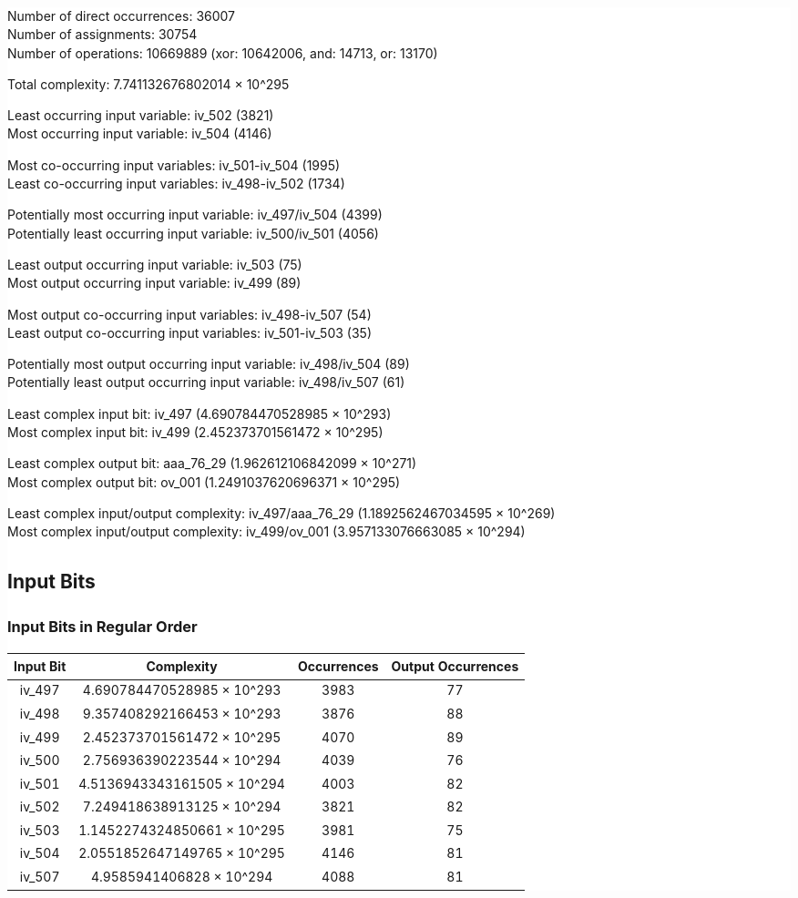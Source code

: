 Number of direct occurrences: 36007  
Number of assignments: 30754  
Number of operations: 10669889
(xor: 10642006,
and: 14713,
or: 13170)

Total complexity: 7.741132676802014 × 10^295

Least occurring input variable: iv_502 (3821)  
Most occurring input variable: iv_504 (4146)

Most co-occurring input variables: iv_501-iv_504 (1995)  
Least co-occurring input variables: iv_498-iv_502 (1734)

Potentially most occurring input variable: iv_497/iv_504 (4399)  
Potentially least occurring input variable: iv_500/iv_501 (4056)

Least output occurring input variable: iv_503 (75)  
Most output occurring input variable: iv_499 (89)

Most output co-occurring input variables: iv_498-iv_507 (54)  
Least output co-occurring input variables: iv_501-iv_503 (35)

Potentially most output occurring input variable: iv_498/iv_504 (89)  
Potentially least output occurring input variable: iv_498/iv_507 (61)

Least complex input bit: iv_497 (4.690784470528985 × 10^293)  
Most complex input bit: iv_499 (2.452373701561472 × 10^295)

Least complex output bit: aaa_76_29 (1.962612106842099 × 10^271)  
Most complex output bit: ov_001 (1.2491037620696371 × 10^295)

Least complex input/output complexity: iv_497/aaa_76_29 (1.1892562467034595 × 10^269)  
Most complex input/output complexity: iv_499/ov_001 (3.957133076663085 × 10^294)

## Input Bits

### Input Bits in Regular Order

| Input Bit | Complexity | Occurrences | Output Occurrences |
|:---------:|:----------:|:-----------:|:------------------:|
| iv_497 | 4.690784470528985 × 10^293 | 3983 | 77 |
| iv_498 | 9.357408292166453 × 10^293 | 3876 | 88 |
| iv_499 | 2.452373701561472 × 10^295 | 4070 | 89 |
| iv_500 | 2.756936390223544 × 10^294 | 4039 | 76 |
| iv_501 | 4.5136943343161505 × 10^294 | 4003 | 82 |
| iv_502 | 7.249418638913125 × 10^294 | 3821 | 82 |
| iv_503 | 1.1452274324850661 × 10^295 | 3981 | 75 |
| iv_504 | 2.0551852647149765 × 10^295 | 4146 | 81 |
| iv_507 | 4.9585941406828 × 10^294 | 4088 | 81 |
